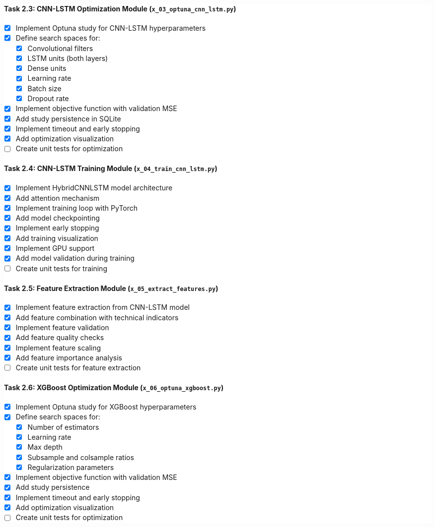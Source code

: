 #### Task 2.3: CNN-LSTM Optimization Module (`x_03_optuna_cnn_lstm.py`)
- [x] Implement Optuna study for CNN-LSTM hyperparameters
- [x] Define search spaces for:
  - [x] Convolutional filters
  - [x] LSTM units (both layers)
  - [x] Dense units
  - [x] Learning rate
  - [x] Batch size
  - [x] Dropout rate
- [x] Implement objective function with validation MSE
- [x] Add study persistence in SQLite
- [x] Implement timeout and early stopping
- [x] Add optimization visualization
- [ ] Create unit tests for optimization

#### Task 2.4: CNN-LSTM Training Module (`x_04_train_cnn_lstm.py`)
- [x] Implement HybridCNNLSTM model architecture
- [x] Add attention mechanism
- [x] Implement training loop with PyTorch
- [x] Add model checkpointing
- [x] Implement early stopping
- [x] Add training visualization
- [x] Implement GPU support
- [x] Add model validation during training
- [ ] Create unit tests for training

#### Task 2.5: Feature Extraction Module (`x_05_extract_features.py`)
- [x] Implement feature extraction from CNN-LSTM model
- [x] Add feature combination with technical indicators
- [x] Implement feature validation
- [x] Add feature quality checks
- [x] Implement feature scaling
- [x] Add feature importance analysis
- [ ] Create unit tests for feature extraction

#### Task 2.6: XGBoost Optimization Module (`x_06_optuna_xgboost.py`)
- [x] Implement Optuna study for XGBoost hyperparameters
- [x] Define search spaces for:
  - [x] Number of estimators
  - [x] Learning rate
  - [x] Max depth
  - [x] Subsample and colsample ratios
  - [x] Regularization parameters
- [x] Implement objective function with validation MSE
- [x] Add study persistence
- [x] Implement timeout and early stopping
- [x] Add optimization visualization
- [ ] Create unit tests for optimization
